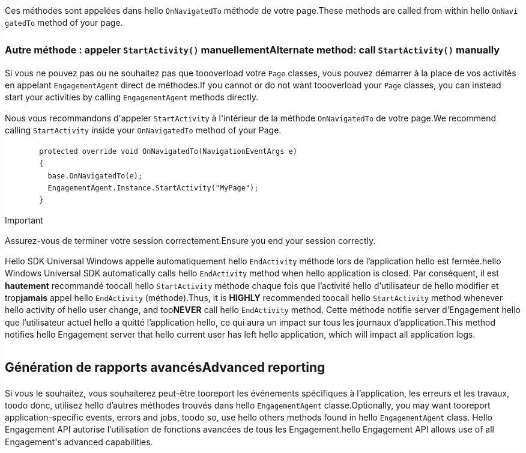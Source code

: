 <span data-ttu-id="37000-139">Ces méthodes sont appelées dans hello `OnNavigatedTo` méthode de votre page.</span><span class="sxs-lookup"><span data-stu-id="37000-139">These methods are called from within hello `OnNavigatedTo` method of your page.</span></span>

### <a name="alternate-method-call-startactivity-manually"></a><span data-ttu-id="37000-140">Autre méthode : appeler `StartActivity()` manuellement</span><span class="sxs-lookup"><span data-stu-id="37000-140">Alternate method: call `StartActivity()` manually</span></span>
<span data-ttu-id="37000-141">Si vous ne pouvez pas ou ne souhaitez pas que toooverload votre `Page` classes, vous pouvez démarrer à la place de vos activités en appelant `EngagementAgent` direct de méthodes.</span><span class="sxs-lookup"><span data-stu-id="37000-141">If you cannot or do not want toooverload your `Page` classes, you can instead start your activities by calling `EngagementAgent` methods directly.</span></span>

<span data-ttu-id="37000-142">Nous vous recommandons d'appeler `StartActivity` à l'intérieur de la méthode `OnNavigatedTo` de votre page.</span><span class="sxs-lookup"><span data-stu-id="37000-142">We recommend calling `StartActivity` inside your `OnNavigatedTo` method of your Page.</span></span>

            protected override void OnNavigatedTo(NavigationEventArgs e)
            {
              base.OnNavigatedTo(e);
              EngagementAgent.Instance.StartActivity("MyPage");
            }

> [!IMPORTANT]
> <span data-ttu-id="37000-143">Assurez-vous de terminer votre session correctement.</span><span class="sxs-lookup"><span data-stu-id="37000-143">Ensure you end your session correctly.</span></span>
> 
> <span data-ttu-id="37000-144">Hello SDK Universal Windows appelle automatiquement hello `EndActivity` méthode lors de l’application hello est fermée.</span><span class="sxs-lookup"><span data-stu-id="37000-144">hello Windows Universal SDK automatically calls hello `EndActivity` method when hello application is closed.</span></span> <span data-ttu-id="37000-145">Par conséquent, il est **hautement** recommandé toocall hello `StartActivity` méthode chaque fois que l’activité hello d’utilisateur de hello modifier et trop**jamais** appel hello `EndActivity` (méthode).</span><span class="sxs-lookup"><span data-stu-id="37000-145">Thus, it is **HIGHLY** recommended toocall hello `StartActivity` method whenever hello activity of hello user change, and too**NEVER** call hello `EndActivity` method.</span></span> <span data-ttu-id="37000-146">Cette méthode notifie server d’Engagement hello que l’utilisateur actuel hello a quitté l’application hello, ce qui aura un impact sur tous les journaux d’application.</span><span class="sxs-lookup"><span data-stu-id="37000-146">This method notifies hello Engagement server that hello current user has left hello application, which will impact all application logs.</span></span>
> 
> 

## <a name="advanced-reporting"></a><span data-ttu-id="37000-147">Génération de rapports avancés</span><span class="sxs-lookup"><span data-stu-id="37000-147">Advanced reporting</span></span>
<span data-ttu-id="37000-148">Si vous le souhaitez, vous souhaiterez peut-être tooreport les événements spécifiques à l’application, les erreurs et les travaux, toodo donc, utilisez hello d’autres méthodes trouvés dans hello `EngagementAgent` classe.</span><span class="sxs-lookup"><span data-stu-id="37000-148">Optionally, you may want tooreport application-specific events, errors and jobs, toodo so, use hello others methods found in hello `EngagementAgent` class.</span></span> <span data-ttu-id="37000-149">Hello Engagement API autorise l’utilisation de fonctions avancées de tous les Engagement.</span><span class="sxs-lookup"><span data-stu-id="37000-149">hello Engagement API allows use of all Engagement's advanced capabilities.</span></span>
